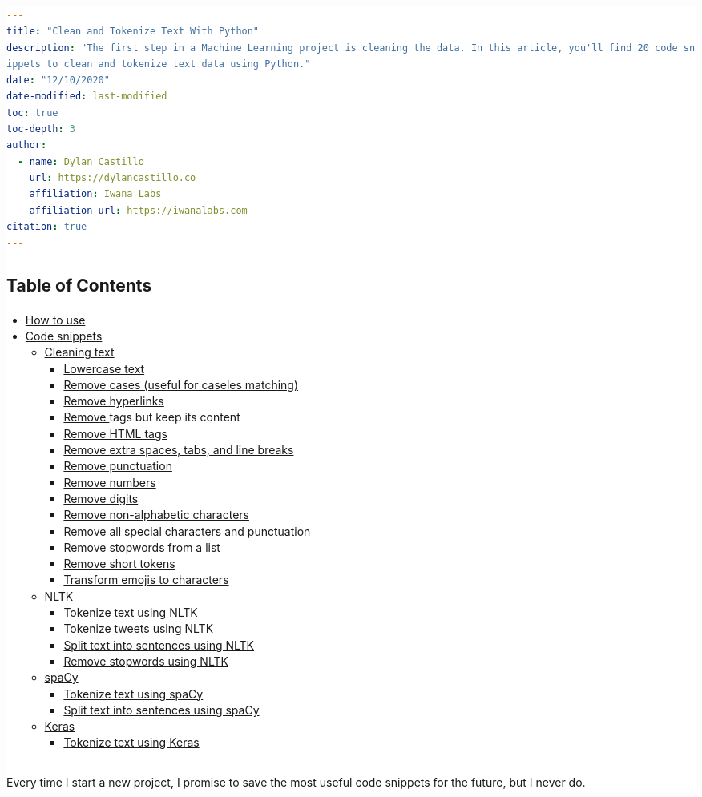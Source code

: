```yaml
---
title: "Clean and Tokenize Text With Python"
description: "The first step in a Machine Learning project is cleaning the data. In this article, you'll find 20 code snippets to clean and tokenize text data using Python."
date: "12/10/2020"
date-modified: last-modified
toc: true
toc-depth: 3
author:
  - name: Dylan Castillo
    url: https://dylancastillo.co
    affiliation: Iwana Labs
    affiliation-url: https://iwanalabs.com
citation: true
---
```


## Table of Contents

- [How to use](#how-to-use)
- [Code snippets](#code-snippets)
  - [Cleaning text](#cleaning-text)
    - [Lowercase text](#lowercase-text)
    - [Remove cases (useful for caseles matching)](#remove-cases-useful-for-caseless-matching-)
    - [Remove hyperlinks](#remove-hyperlinks)
    - [Remove <a> tags but keep its content](#remove-a-tags-but-keep-its-content)
    - [Remove HTML tags](#remove-all-html-tags-but-keep-their-contents)
    - [Remove extra spaces, tabs, and line breaks](#remove-extra-spaces-tabs-and-line-breaks)
    - [Remove punctuation](#remove-punctuation)
    - [Remove numbers](#remove-numbers)
    - [Remove digits](#remove-digits)
    - [Remove non-alphabetic characters](#remove-non-alphabetic-characters)
    - [Remove all special characters and punctuation](#remove-all-special-characters-and-punctuation)
    - [Remove stopwords from a list](#remove-stopwords-from-a-list)
    - [Remove short tokens](#remove-short-tokens)
    - [Transform emojis to characters](#transform-emojis-to-characters)
  - [NLTK](#nltk)
    - [Tokenize text using NLTK](#tokenize-text-using-nltk)
    - [Tokenize tweets using NLTK](#tokenize-tweets-using-nltk)
    - [Split text into sentences using NLTK](#split-text-into-sentences-using-nltk)
    - [Remove stopwords using NLTK](#remove-stopwords-using-nltk)
  - [spaCy](#spacy)
    - [Tokenize text using spaCy](#tokenize-text-using-spacy)
    - [Split text into sentences using spaCy](#split-text-into-sentences-using-spacy)
  - [Keras](#keras)
    - [Tokenize text using Keras](#tokenize-text-using-keras)

---

Every time I start a new project, I promise to save the most useful code snippets for the future, but I never do.
